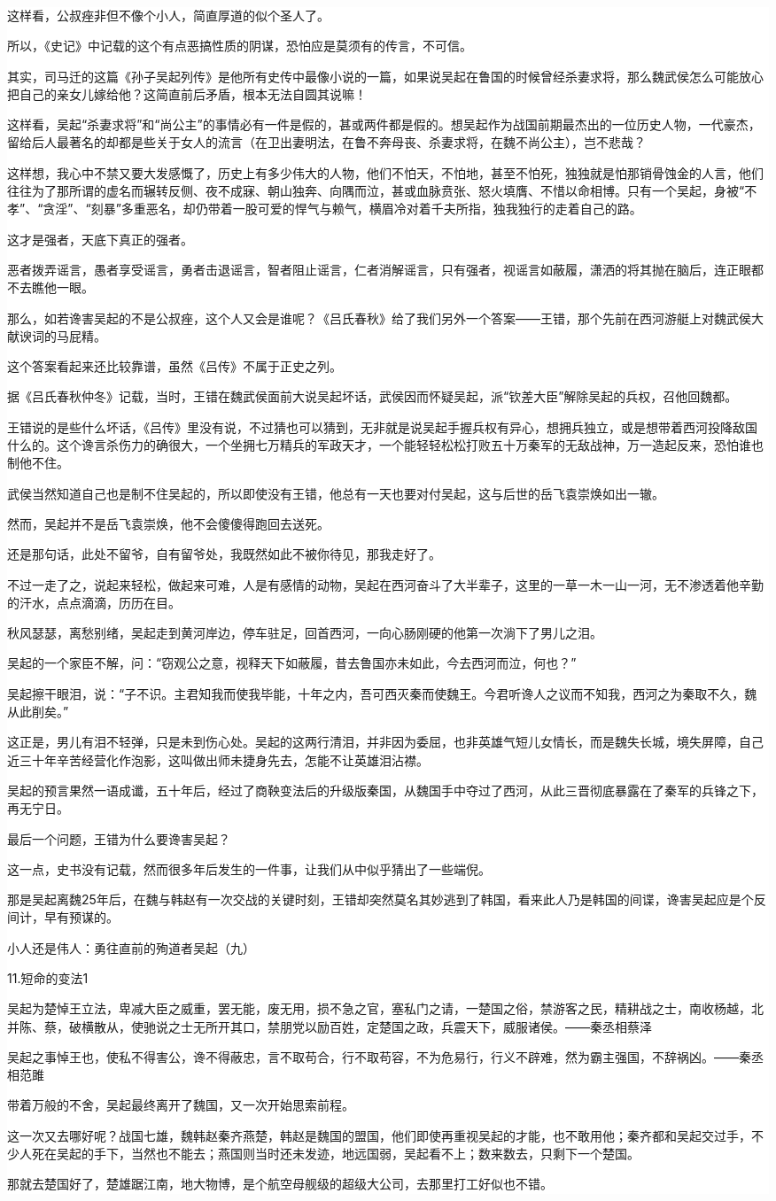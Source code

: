 这样看，公叔痤非但不像个小人，简直厚道的似个圣人了。

所以，《史记》中记载的这个有点恶搞性质的阴谋，恐怕应是莫须有的传言，不可信。

其实，司马迁的这篇《孙子吴起列传》是他所有史传中最像小说的一篇，如果说吴起在鲁国的时候曾经杀妻求将，那么魏武侯怎么可能放心把自己的亲女儿嫁给他？这简直前后矛盾，根本无法自圆其说嘛！

这样看，吴起“杀妻求将”和“尚公主”的事情必有一件是假的，甚或两件都是假的。想吴起作为战国前期最杰出的一位历史人物，一代豪杰，留给后人最著名的却都是些关于女人的流言（在卫出妻明法，在鲁不奔母丧、杀妻求将，在魏不尚公主），岂不悲哉？

这样想，我心中不禁又要大发感慨了，历史上有多少伟大的人物，他们不怕天，不怕地，甚至不怕死，独独就是怕那销骨蚀金的人言，他们往往为了那所谓的虚名而辗转反侧、夜不成寐、朝山独奔、向隅而泣，甚或血脉贲张、怒火填膺、不惜以命相博。只有一个吴起，身被“不孝”、“贪淫”、“刻暴”多重恶名，却仍带着一股可爱的悍气与赖气，横眉冷对着千夫所指，独我独行的走着自己的路。

这才是强者，天底下真正的强者。

恶者拨弄谣言，愚者享受谣言，勇者击退谣言，智者阻止谣言，仁者消解谣言，只有强者，视谣言如蔽履，潇洒的将其抛在脑后，连正眼都不去瞧他一眼。

那么，如若谗害吴起的不是公叔痤，这个人又会是谁呢？《吕氏春秋》给了我们另外一个答案——王错，那个先前在西河游艇上对魏武侯大献谀词的马屁精。

这个答案看起来还比较靠谱，虽然《吕传》不属于正史之列。

据《吕氏春秋仲冬》记载，当时，王错在魏武侯面前大说吴起坏话，武侯因而怀疑吴起，派“钦差大臣”解除吴起的兵权，召他回魏都。

王错说的是些什么坏话，《吕传》里没有说，不过猜也可以猜到，无非就是说吴起手握兵权有异心，想拥兵独立，或是想带着西河投降敌国什么的。这个谗言杀伤力的确很大，一个坐拥七万精兵的军政天才，一个能轻轻松松打败五十万秦军的无敌战神，万一造起反来，恐怕谁也制他不住。

武侯当然知道自己也是制不住吴起的，所以即使没有王错，他总有一天也要对付吴起，这与后世的岳飞袁崇焕如出一辙。

然而，吴起并不是岳飞袁崇焕，他不会傻傻得跑回去送死。

还是那句话，此处不留爷，自有留爷处，我既然如此不被你待见，那我走好了。

不过一走了之，说起来轻松，做起来可难，人是有感情的动物，吴起在西河奋斗了大半辈子，这里的一草一木一山一河，无不渗透着他辛勤的汗水，点点滴滴，历历在目。

秋风瑟瑟，离愁别绪，吴起走到黄河岸边，停车驻足，回首西河，一向心肠刚硬的他第一次淌下了男儿之泪。

吴起的一个家臣不解，问：“窃观公之意，视释天下如蔽履，昔去鲁国亦未如此，今去西河而泣，何也？”

吴起擦干眼泪，说：“子不识。主君知我而使我毕能，十年之内，吾可西灭秦而使魏王。今君听谗人之议而不知我，西河之为秦取不久，魏从此削矣。”

这正是，男儿有泪不轻弹，只是未到伤心处。吴起的这两行清泪，并非因为委屈，也非英雄气短儿女情长，而是魏失长城，境失屏障，自己近三十年辛苦经营化作泡影，这叫做出师未捷身先去，怎能不让英雄泪沾襟。

吴起的预言果然一语成谶，五十年后，经过了商鞅变法后的升级版秦国，从魏国手中夺过了西河，从此三晋彻底暴露在了秦军的兵锋之下，再无宁日。

最后一个问题，王错为什么要谗害吴起？

这一点，史书没有记载，然而很多年后发生的一件事，让我们从中似乎猜出了一些端倪。

那是吴起离魏25年后，在魏与韩赵有一次交战的关键时刻，王错却突然莫名其妙逃到了韩国，看来此人乃是韩国的间谍，谗害吴起应是个反间计，早有预谋的。

小人还是伟人：勇往直前的殉道者吴起（九）

11.短命的变法1

吴起为楚悼王立法，卑减大臣之威重，罢无能，废无用，损不急之官，塞私门之请，一楚国之俗，禁游客之民，精耕战之士，南收杨越，北并陈、蔡，破横散从，使驰说之士无所开其口，禁朋党以励百姓，定楚国之政，兵震天下，威服诸侯。——秦丞相蔡泽

吴起之事悼王也，使私不得害公，谗不得蔽忠，言不取苟合，行不取苟容，不为危易行，行义不辟难，然为霸主强国，不辞祸凶。——秦丞相范雎

带着万般的不舍，吴起最终离开了魏国，又一次开始思索前程。

这一次又去哪好呢？战国七雄，魏韩赵秦齐燕楚，韩赵是魏国的盟国，他们即使再重视吴起的才能，也不敢用他；秦齐都和吴起交过手，不少人死在吴起的手下，当然也不能去；燕国则当时还未发迹，地远国弱，吴起看不上；数来数去，只剩下一个楚国。

那就去楚国好了，楚雄踞江南，地大物博，是个航空母舰级的超级大公司，去那里打工好似也不错。
